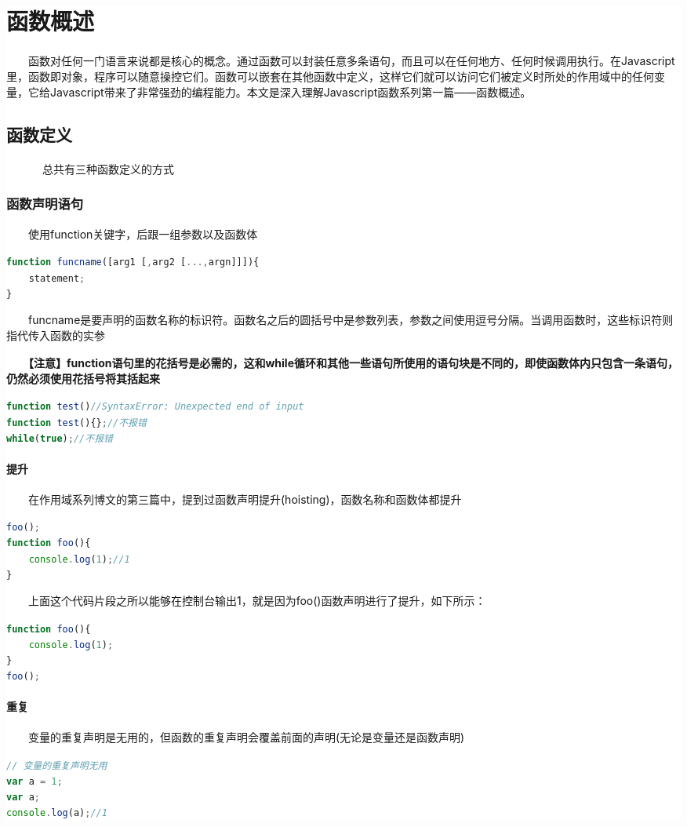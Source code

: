 ﻿# 函数概述 

　　函数对任何一门语言来说都是核心的概念。通过函数可以封装任意多条语句，而且可以在任何地方、任何时候调用执行。在Javascript里，函数即对象，程序可以随意操控它们。函数可以嵌套在其他函数中定义，这样它们就可以访问它们被定义时所处的作用域中的任何变量，它给Javascript带来了非常强劲的编程能力。本文是深入理解Javascript函数系列第一篇——函数概述。

## 函数定义
　
　　总共有三种函数定义的方式

### 函数声明语句

　　使用function关键字，后跟一组参数以及函数体

```javascript
function funcname([arg1 [,arg2 [...,argn]]]){
    statement;
}
```

　　funcname是要声明的函数名称的标识符。函数名之后的圆括号中是参数列表，参数之间使用逗号分隔。当调用函数时，这些标识符则指代传入函数的实参

　　**【注意】function语句里的花括号是必需的，这和while循环和其他一些语句所使用的语句块是不同的，即使函数体内只包含一条语句，仍然必须使用花括号将其括起来**

```javascript
function test()//SyntaxError: Unexpected end of input
function test(){};//不报错
while(true);//不报错
```

#### 提升

　　在作用域系列博文的第三篇中，提到过函数声明提升(hoisting)，函数名称和函数体都提升

```javascript
foo();
function foo(){
    console.log(1);//1
}
```

　　上面这个代码片段之所以能够在控制台输出1，就是因为foo()函数声明进行了提升，如下所示：

```javascript
function foo(){
    console.log(1);
}
foo();
```

#### 重复

　　变量的重复声明是无用的，但函数的重复声明会覆盖前面的声明(无论是变量还是函数声明)

```javascript
// 变量的重复声明无用
var a = 1;
var a;
console.log(a);//1
```
